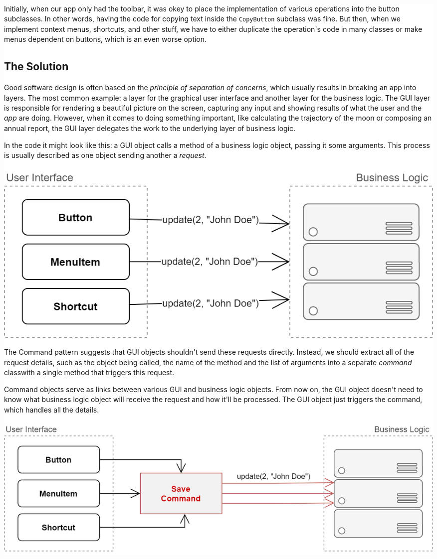 Initially, when our app only had the toolbar, it was okey to place the implementation of various operations into the button subclasses. In other words, having the code for copying text  inside the `CopyButton` subclass was fine. But then, when we implement context menus, shortcuts, and other stuff, we have to either duplicate the operation's code in many classes or make menus dependent on buttons, which is an even worse option.

## The Solution

Good software design is often based on the *principle of separation of concerns*, which usually results in breaking an app into layers. The most common example: a layer for the graphical user interface and another layer for the business logic. The GUI layer is responsible for rendering a beautiful picture on the screen, capturing any input and showing results of what the user and the *app* are doing. However, when it comes to doing something important, like calculating the trajectory of the moon or composing an annual report, the GUI layer delegates the work to the underlying layer of business logic.

In the code it might look like this: a GUI object calls a method of a business logic object, passing it some arguments. This process is usually described as one object sending another a *request*.

![Command GUI Request](img/Command_GUI_Request.png)

The Command pattern suggests that GUI objects shouldn't send these requests directly. Instead, we should extract all of the request details, such as the object being called, the name of the method and the list of arguments into a separate *command* classwith a single method that triggers this request.

Command objects serve as links between various GUI and business logic objects. From now on, the GUI object doesn't need to know what business logic object will receive the request and how it'll be processed. The GUI object just triggers the command, which handles all the details.

![Command GUI Request Command](img/Command_GUI_Request_Command.png)
